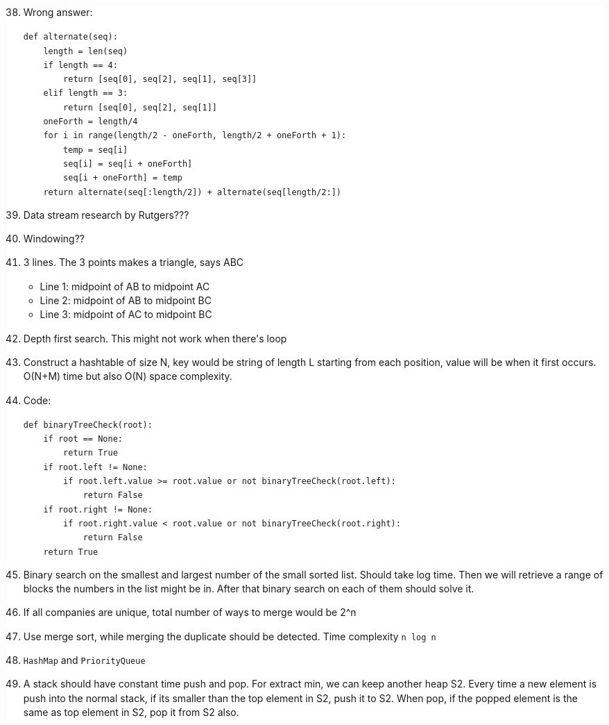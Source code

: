 38. Wrong answer:

		def alternate(seq):
		    length = len(seq)
		    if length == 4:
		        return [seq[0], seq[2], seq[1], seq[3]]
		    elif length == 3:
		        return [seq[0], seq[2], seq[1]]
		    oneForth = length/4
		    for i in range(length/2 - oneForth, length/2 + oneForth + 1):
		        temp = seq[i]
		        seq[i] = seq[i + oneForth]
		        seq[i + oneForth] = temp
		    return alternate(seq[:length/2]) + alternate(seq[length/2:])

39. Data stream research by Rutgers???

40. Windowing??

41. 3 lines. The 3 points makes a triangle, says ABC
	- Line 1: midpoint of AB to midpoint AC
	- Line 2: midpoint of AB to midpoint BC
	- Line 3: midpoint of AC to midpoint BC

42. Depth first search. This might not work when there's loop

43. Construct a hashtable of size N, key would be string of length L starting from each position, value will be when it first occurs.
	O(N+M) time but also O(N) space complexity.

44. Code:

		def binaryTreeCheck(root):
			if root == None:
				return True
			if root.left != None:
				if root.left.value >= root.value or not binaryTreeCheck(root.left):
					return False
			if root.right != None:
				if root.right.value < root.value or not binaryTreeCheck(root.right):
					return False
			return True

45. Binary search on the smallest and largest number of the small sorted list. Should take log time. Then we will retrieve a range of blocks the numbers in the list might be in. After that binary search on each of them should solve it.

46. If all companies are unique, total number of ways to merge would be 2^n

47. Use merge sort, while merging the duplicate should be detected. Time complexity `n log n`

48. `HashMap` and `PriorityQueue`

49. A stack should have constant time push and pop. For extract min, we can keep another heap S2. Every time a new element is push into the normal stack, if its smaller than the top element in S2, push it to S2. When pop, if the popped element is the same as top element in S2, pop it from S2 also.
